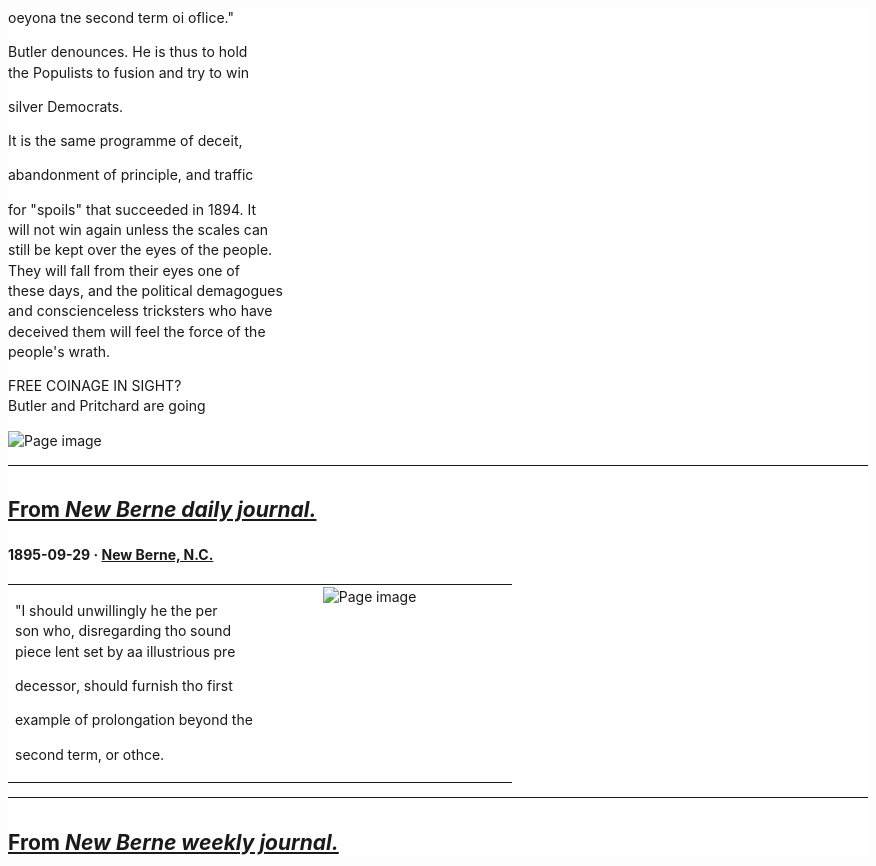 oeyona tne second term oi oflice.&quot;  
  
Butler denounces. He is thus to hold  
the Populists to fusion and try to win  
  
silver Democrats.  
  
It is the same programme of deceit,  
  
abandonment of principle, and traffic  
  
for &quot;spoils&quot; that succeeded in 1894. It  
will not win again unless the scales can  
still be kept over the eyes of the people.  
They will fall from their eyes one of  
these days, and the political demagogues  
and conscienceless tricksters who have  
deceived them will feel the force of the  
people&#x27;s wrath.  
  
FREE COINAGE IN SIGHT?  
Butler and Pritchard are going 
</td><td style="width: 50%; max-height: 75%; margin: auto; display: block;">
<img alt="Page image" src="https://newspapers.digitalnc.org/images/iiif/batch_ncu_NorCarR2n_ver01%2Fdata%2F1895092601%2F0299.jp2/pct:46.79960953841863,32.056028014007005,26.941849114488914,44.22211105552776/!600,600/0/default.jpg"/>
</td>
</tr></table>

---

## [From _New Berne daily journal._](https://newspapers.digitalnc.org/lccn/sn93065770/1895-09-29/ed-1/seq-2/)

#### 1895-09-29 &middot; [New Berne, N.C.](http://dbpedia.org/resource/New_Bern%2C_North_Carolina)

<table style="width: 100%;"><tr><td style="width: 50%">

  
&quot;I should unwillingly he the per­  
son who, disregarding tho sound  
piece lent set by aa illustrious pre  
  
decessor, should furnish tho first  
  
example of prolongation beyond the  
  
second term, or othce.
</td><td style="width: 50%; max-height: 75%; margin: auto; display: block;">
<img alt="Page image" src="https://newspapers.digitalnc.org/images/iiif/batch_ncu_DaJoNB10n_ver01%2Fdata%2F1895092901%2F0300.jp2/pct:31.635388739946382,49.3659281894576,12.488829311885612,3.254392666157372/!600,600/0/default.jpg"/>
</td>
</tr></table>

---

## [From _New Berne weekly journal._](https://newspapers.digitalnc.org/lccn/sn92073219/1895-10-03/ed-1/seq-2/)
